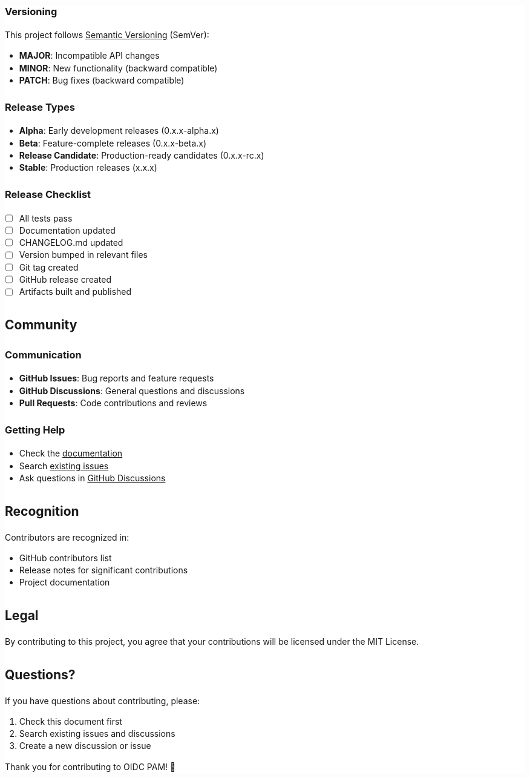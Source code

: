 ### Versioning

This project follows [Semantic Versioning](https://semver.org/) (SemVer):

- **MAJOR**: Incompatible API changes
- **MINOR**: New functionality (backward compatible)
- **PATCH**: Bug fixes (backward compatible)

### Release Types

- **Alpha**: Early development releases (0.x.x-alpha.x)
- **Beta**: Feature-complete releases (0.x.x-beta.x)
- **Release Candidate**: Production-ready candidates (0.x.x-rc.x)
- **Stable**: Production releases (x.x.x)

### Release Checklist

- [ ] All tests pass
- [ ] Documentation updated
- [ ] CHANGELOG.md updated
- [ ] Version bumped in relevant files
- [ ] Git tag created
- [ ] GitHub release created
- [ ] Artifacts built and published

## Community

### Communication

- **GitHub Issues**: Bug reports and feature requests
- **GitHub Discussions**: General questions and discussions
- **Pull Requests**: Code contributions and reviews

### Getting Help

- Check the [documentation](docs/)
- Search [existing issues](https://github.com/scttfrdmn/oidc-pam/issues)
- Ask questions in [GitHub Discussions](https://github.com/scttfrdmn/oidc-pam/discussions)

## Recognition

Contributors are recognized in:
- GitHub contributors list
- Release notes for significant contributions
- Project documentation

## Legal

By contributing to this project, you agree that your contributions will be licensed under the MIT License.

## Questions?

If you have questions about contributing, please:
1. Check this document first
2. Search existing issues and discussions
3. Create a new discussion or issue

Thank you for contributing to OIDC PAM! 🚀